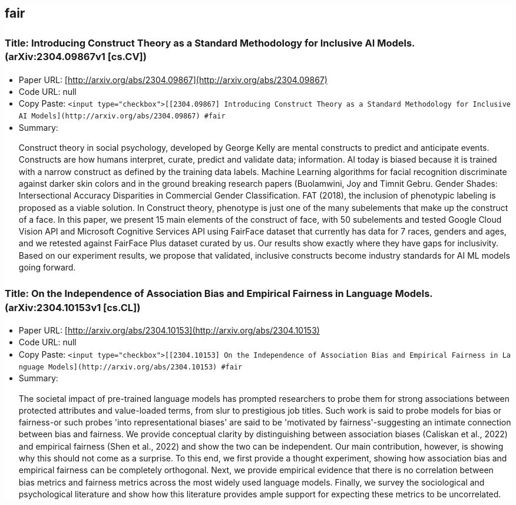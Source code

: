 ## fair
### Title: Introducing Construct Theory as a Standard Methodology for Inclusive AI Models. (arXiv:2304.09867v1 [cs.CV])
* Paper URL: [http://arxiv.org/abs/2304.09867](http://arxiv.org/abs/2304.09867)
* Code URL: null
* Copy Paste: `<input type="checkbox">[[2304.09867] Introducing Construct Theory as a Standard Methodology for Inclusive AI Models](http://arxiv.org/abs/2304.09867) #fair`
* Summary: <p>Construct theory in social psychology, developed by George Kelly are mental
constructs to predict and anticipate events. Constructs are how humans
interpret, curate, predict and validate data; information. AI today is biased
because it is trained with a narrow construct as defined by the training data
labels. Machine Learning algorithms for facial recognition discriminate against
darker skin colors and in the ground breaking research papers (Buolamwini, Joy
and Timnit Gebru. Gender Shades: Intersectional Accuracy Disparities in
Commercial Gender Classification. FAT (2018), the inclusion of phenotypic
labeling is proposed as a viable solution. In Construct theory, phenotype is
just one of the many subelements that make up the construct of a face. In this
paper, we present 15 main elements of the construct of face, with 50
subelements and tested Google Cloud Vision API and Microsoft Cognitive Services
API using FairFace dataset that currently has data for 7 races, genders and
ages, and we retested against FairFace Plus dataset curated by us. Our results
show exactly where they have gaps for inclusivity. Based on our experiment
results, we propose that validated, inclusive constructs become industry
standards for AI ML models going forward.
</p>

### Title: On the Independence of Association Bias and Empirical Fairness in Language Models. (arXiv:2304.10153v1 [cs.CL])
* Paper URL: [http://arxiv.org/abs/2304.10153](http://arxiv.org/abs/2304.10153)
* Code URL: null
* Copy Paste: `<input type="checkbox">[[2304.10153] On the Independence of Association Bias and Empirical Fairness in Language Models](http://arxiv.org/abs/2304.10153) #fair`
* Summary: <p>The societal impact of pre-trained language models has prompted researchers
to probe them for strong associations between protected attributes and
value-loaded terms, from slur to prestigious job titles. Such work is said to
probe models for bias or fairness-or such probes 'into representational biases'
are said to be 'motivated by fairness'-suggesting an intimate connection
between bias and fairness. We provide conceptual clarity by distinguishing
between association biases (Caliskan et al., 2022) and empirical fairness (Shen
et al., 2022) and show the two can be independent. Our main contribution,
however, is showing why this should not come as a surprise. To this end, we
first provide a thought experiment, showing how association bias and empirical
fairness can be completely orthogonal. Next, we provide empirical evidence that
there is no correlation between bias metrics and fairness metrics across the
most widely used language models. Finally, we survey the sociological and
psychological literature and show how this literature provides ample support
for expecting these metrics to be uncorrelated.
</p>
